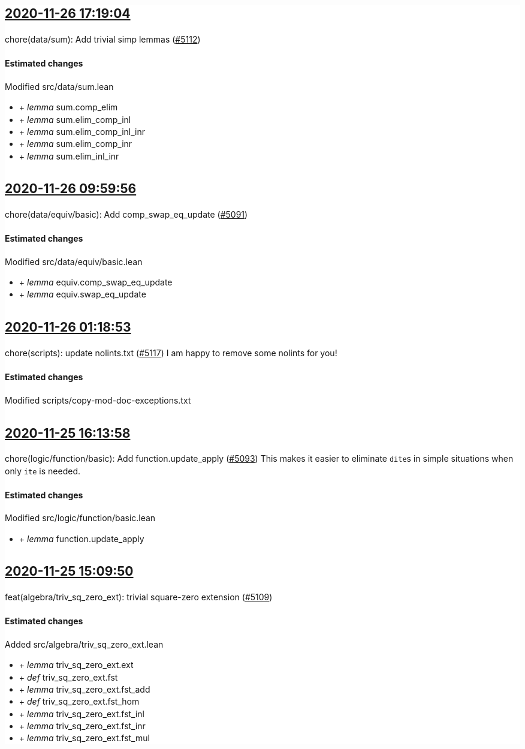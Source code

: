 


## [2020-11-26 17:19:04](https://github.com/leanprover-community/mathlib/commit/59717d6)
chore(data/sum): Add trivial simp lemmas ([#5112](https://github.com/leanprover-community/mathlib/pull/5112))
#### Estimated changes
Modified src/data/sum.lean
- \+ *lemma* sum.comp_elim
- \+ *lemma* sum.elim_comp_inl
- \+ *lemma* sum.elim_comp_inl_inr
- \+ *lemma* sum.elim_comp_inr
- \+ *lemma* sum.elim_inl_inr



## [2020-11-26 09:59:56](https://github.com/leanprover-community/mathlib/commit/2d476e0)
chore(data/equiv/basic): Add comp_swap_eq_update ([#5091](https://github.com/leanprover-community/mathlib/pull/5091))
#### Estimated changes
Modified src/data/equiv/basic.lean
- \+ *lemma* equiv.comp_swap_eq_update
- \+ *lemma* equiv.swap_eq_update



## [2020-11-26 01:18:53](https://github.com/leanprover-community/mathlib/commit/98ebe5a)
chore(scripts): update nolints.txt ([#5117](https://github.com/leanprover-community/mathlib/pull/5117))
I am happy to remove some nolints for you!
#### Estimated changes
Modified scripts/copy-mod-doc-exceptions.txt




## [2020-11-25 16:13:58](https://github.com/leanprover-community/mathlib/commit/6e301c7)
chore(logic/function/basic): Add function.update_apply ([#5093](https://github.com/leanprover-community/mathlib/pull/5093))
This makes it easier to eliminate `dite`s in simple situations when only `ite` is needed.
#### Estimated changes
Modified src/logic/function/basic.lean
- \+ *lemma* function.update_apply



## [2020-11-25 15:09:50](https://github.com/leanprover-community/mathlib/commit/81207e0)
feat(algebra/triv_sq_zero_ext): trivial square-zero extension ([#5109](https://github.com/leanprover-community/mathlib/pull/5109))
#### Estimated changes
Added src/algebra/triv_sq_zero_ext.lean
- \+ *lemma* triv_sq_zero_ext.ext
- \+ *def* triv_sq_zero_ext.fst
- \+ *lemma* triv_sq_zero_ext.fst_add
- \+ *def* triv_sq_zero_ext.fst_hom
- \+ *lemma* triv_sq_zero_ext.fst_inl
- \+ *lemma* triv_sq_zero_ext.fst_inr
- \+ *lemma* triv_sq_zero_ext.fst_mul